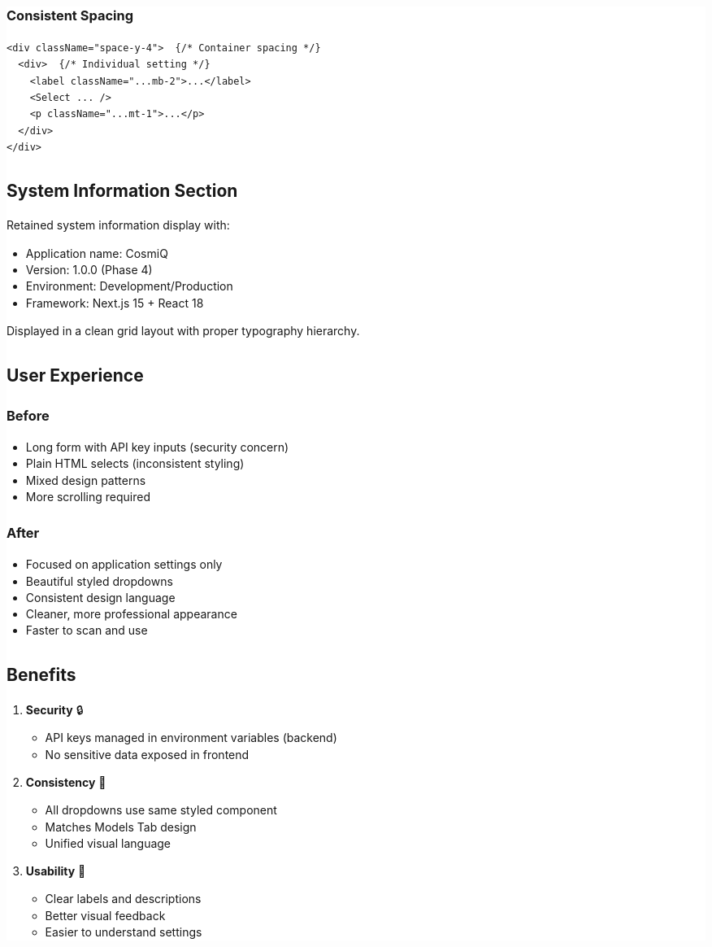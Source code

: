 ### Consistent Spacing
```tsx
<div className="space-y-4">  {/* Container spacing */}
  <div>  {/* Individual setting */}
    <label className="...mb-2">...</label>
    <Select ... />
    <p className="...mt-1">...</p>
  </div>
</div>
```

## System Information Section

Retained system information display with:
- Application name: CosmiQ
- Version: 1.0.0 (Phase 4)
- Environment: Development/Production
- Framework: Next.js 15 + React 18

Displayed in a clean grid layout with proper typography hierarchy.

## User Experience

### Before
- Long form with API key inputs (security concern)
- Plain HTML selects (inconsistent styling)
- Mixed design patterns
- More scrolling required

### After
- Focused on application settings only
- Beautiful styled dropdowns
- Consistent design language
- Cleaner, more professional appearance
- Faster to scan and use

## Benefits

1. **Security** 🔒
   - API keys managed in environment variables (backend)
   - No sensitive data exposed in frontend

2. **Consistency** 🎨
   - All dropdowns use same styled component
   - Matches Models Tab design
   - Unified visual language

3. **Usability** 👥
   - Clear labels and descriptions
   - Better visual feedback
   - Easier to understand settings
